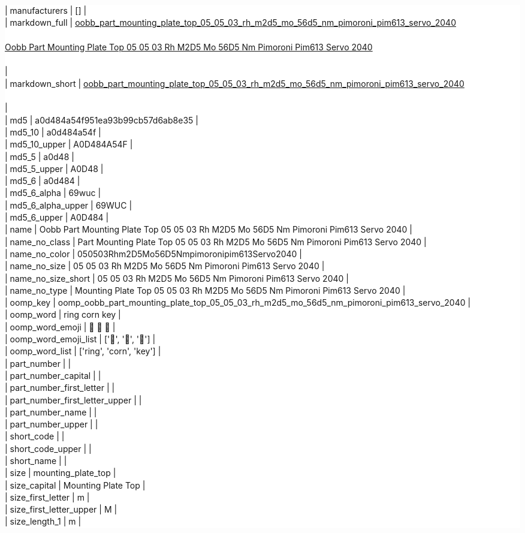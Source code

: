 | manufacturers | [] |  
| markdown_full | [oobb_part_mounting_plate_top_05_05_03_rh_m2d5_mo_56d5_nm_pimoroni_pim613_servo_2040](https://github.com/oomlout/oomlout_oomp_current_version_messy/tree/main/parts/oobb_part_mounting_plate_top_05_05_03_rh_m2d5_mo_56d5_nm_pimoroni_pim613_servo_2040)<br>[](https://github.com/oomlout/oomlout_oomp_current_version_messy/tree/main/parts/oobb_part_mounting_plate_top_05_05_03_rh_m2d5_mo_56d5_nm_pimoroni_pim613_servo_2040)<br>[Oobb Part Mounting Plate Top 05 05 03 Rh M2D5 Mo 56D5 Nm Pimoroni Pim613 Servo 2040](https://github.com/oomlout/oomlout_oomp_current_version_messy/tree/main/parts/oobb_part_mounting_plate_top_05_05_03_rh_m2d5_mo_56d5_nm_pimoroni_pim613_servo_2040)<br><br> |  
| markdown_short | [oobb_part_mounting_plate_top_05_05_03_rh_m2d5_mo_56d5_nm_pimoroni_pim613_servo_2040](https://github.com/oomlout/oomlout_oomp_current_version_messy/tree/main/parts/oobb_part_mounting_plate_top_05_05_03_rh_m2d5_mo_56d5_nm_pimoroni_pim613_servo_2040)<br><br> |  
| md5 | a0d484a54f951ea93b99cb57d6ab8e35 |  
| md5_10 | a0d484a54f |  
| md5_10_upper | A0D484A54F |  
| md5_5 | a0d48 |  
| md5_5_upper | A0D48 |  
| md5_6 | a0d484 |  
| md5_6_alpha | 69wuc |  
| md5_6_alpha_upper | 69WUC |  
| md5_6_upper | A0D484 |  
| name | Oobb Part Mounting Plate Top 05 05 03 Rh M2D5 Mo 56D5 Nm Pimoroni Pim613 Servo 2040 |  
| name_no_class | Part Mounting Plate Top 05 05 03 Rh M2D5 Mo 56D5 Nm Pimoroni Pim613 Servo 2040 |  
| name_no_color | 050503Rhm2D5Mo56D5Nmpimoronipim613Servo2040 |  
| name_no_size | 05 05 03 Rh M2D5 Mo 56D5 Nm Pimoroni Pim613 Servo 2040 |  
| name_no_size_short | 05 05 03 Rh M2D5 Mo 56D5 Nm Pimoroni Pim613 Servo 2040 |  
| name_no_type | Mounting Plate Top 05 05 03 Rh M2D5 Mo 56D5 Nm Pimoroni Pim613 Servo 2040 |  
| oomp_key | oomp_oobb_part_mounting_plate_top_05_05_03_rh_m2d5_mo_56d5_nm_pimoroni_pim613_servo_2040 |  
| oomp_word | ring corn key |  
| oomp_word_emoji | :ring: :corn: :key: |  
| oomp_word_emoji_list | [':ring:', ':corn:', ':key:'] |  
| oomp_word_list | ['ring', 'corn', 'key'] |  
| part_number |  |  
| part_number_capital |  |  
| part_number_first_letter |  |  
| part_number_first_letter_upper |  |  
| part_number_name |  |  
| part_number_upper |  |  
| short_code |  |  
| short_code_upper |  |  
| short_name |  |  
| size | mounting_plate_top |  
| size_capital | Mounting Plate Top |  
| size_first_letter | m |  
| size_first_letter_upper | M |  
| size_length_1 | m |  